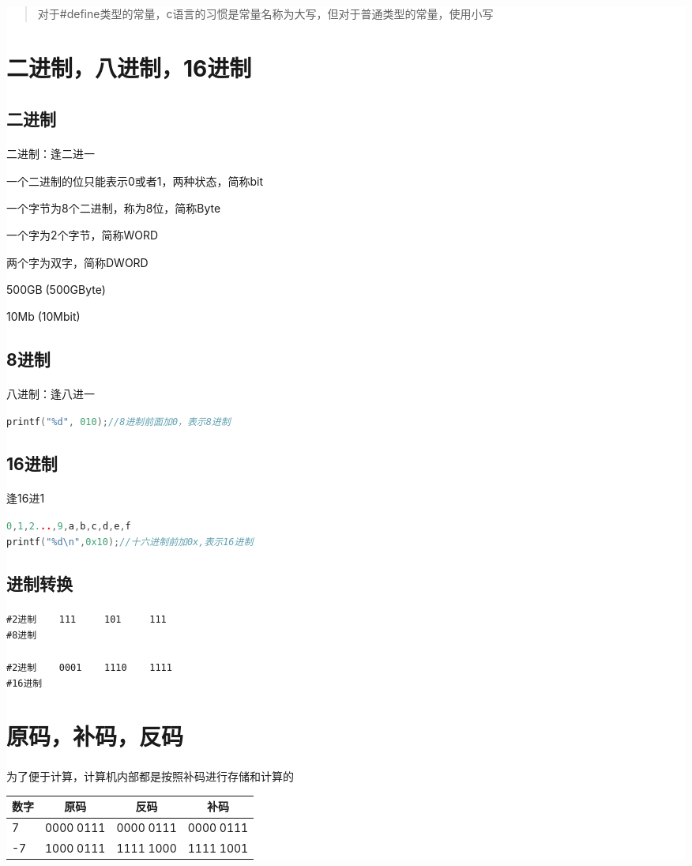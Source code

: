 > 对于#define类型的常量，c语言的习惯是常量名称为大写，但对于普通类型的常量，使用小写

# 二进制，八进制，16进制

## 二进制

二进制：逢二进一

一个二进制的位只能表示0或者1，两种状态，简称bit

一个字节为8个二进制，称为8位，简称Byte

一个字为2个字节，简称WORD

两个字为双字，简称DWORD

500GB (500GByte)

10Mb  (10Mbit)

## 8进制

八进制：逢八进一

```c
printf("%d", 010);//8进制前面加0，表示8进制
```

## 16进制

逢16进1

```c
0,1,2...,9,a,b,c,d,e,f
printf("%d\n",0x10);//十六进制前加0x,表示16进制
```

## 进制转换

```CQL
#2进制	111		101	 	111
#8进制	

#2进制	0001	1110	1111
#16进制
```



# 原码，补码，反码

为了便于计算，计算机内部都是按照补码进行存储和计算的

| 数字 | 原码      | 反码      | 补码      |
| ---- | --------- | --------- | --------- |
| 7    | 0000 0111 | 0000 0111 | 0000 0111 |
| -7   | 1000 0111 | 1111 1000 | 1111 1001 |

